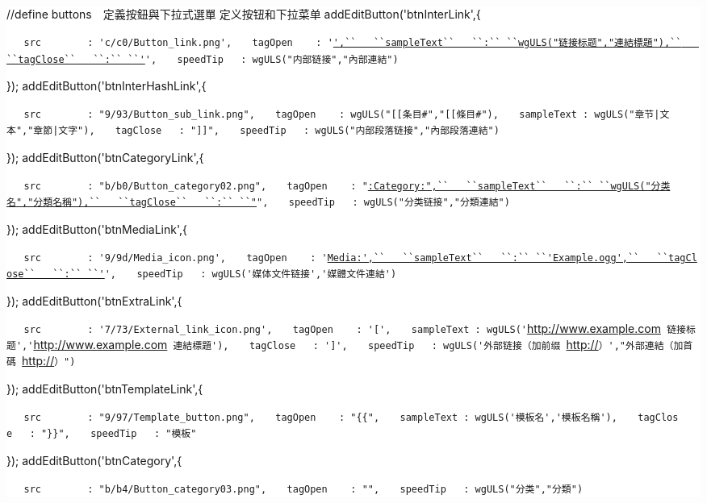 //define buttons　定義按鈕與下拉式選單 定义按钮和下拉菜单 addEditButton('btnInterLink',{

`   src        : 'c/c0/Button_link.png',`
`   tagOpen    : '`[`',``   ``sampleText``   ``:``
 ``wgULS("链接标题","連結標題"),``   ``tagClose``   ``:``
 ``'`](https://zh.wikipedia.org/wiki/',_sampleText_:_wgULS\("链接标题","連結標題"\),_tagClose_:_' "wikilink")`',`
`   speedTip   : wgULS("内部链接","內部連結")`

}); addEditButton('btnInterHashLink',{

`   src        : "9/93/Button_sub_link.png",`
`   tagOpen    : wgULS("[[条目#","[[條目#"),`
`   sampleText : wgULS("章节|文本","章節|文字"),`
`   tagClose   : "]]",`
`   speedTip   : wgULS("内部段落链接","內部段落連結")`

}); addEditButton('btnCategoryLink',{

`   src        : "b/b0/Button_category02.png",`
`   tagOpen    : "`[`:Category:",``   ``sampleText``   ``:``
 ``wgULS("分类名","分類名稱"),``   ``tagClose``   ``:``
 ``"`](https://zh.wikipedia.org/wiki/Category:",_sampleText_:_wgULS\("分类名","分類名稱"\),_tagClose_:_" "wikilink")`",`
`   speedTip   : wgULS("分类链接","分類連結")`

}); addEditButton('btnMediaLink',{

`   src        : '9/9d/Media_icon.png',`
`   tagOpen    : '`[`Media:',``   ``sampleText``   ``:``
 ``'Example.ogg',``   ``tagClose``   ``:``
 ``'`](https://zh.wikipedia.org/wiki/Media:',_sampleText_:_'Example.ogg',_tagClose_:_' "wikilink")`',`
`   speedTip   : wgULS('媒体文件链接','媒體文件連結')`

}); addEditButton('btnExtraLink',{

`   src        : '7/73/External_link_icon.png',`
`   tagOpen    : '[',`
`   sampleText : wgULS('`<http://www.example.com>` 链接标题','`<http://www.example.com>` 連結標題'),`
`   tagClose   : ']',`
`   speedTip   : wgULS('外部链接（加前缀 `<http://>`）',"外部連結（加首碼 `<http://>`）")`

}); addEditButton('btnTemplateLink',{

`   src        : "9/97/Template_button.png",`
`   tagOpen    : "{{",`
`   sampleText : wgULS('模板名','模板名稱'),`
`   tagClose   : "}}",`
`   speedTip   : "模板"`

}); addEditButton('btnCategory',{

`   src        : "b/b4/Button_category03.png",`
`   tagOpen    : "",`
`   speedTip   : wgULS("分类","分類")`
